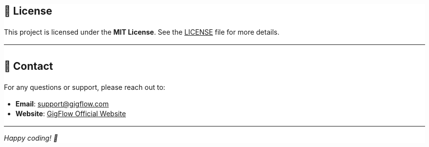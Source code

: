 
## 📝 License

This project is licensed under the **MIT License**. See the [LICENSE](LICENSE) file for more details.

---

## 📧 Contact

For any questions or support, please reach out to:

- **Email**: support@gigflow.com
- **Website**: [GigFlow Official Website](https://gigflow.com)

---

*Happy coding! 🚀*
